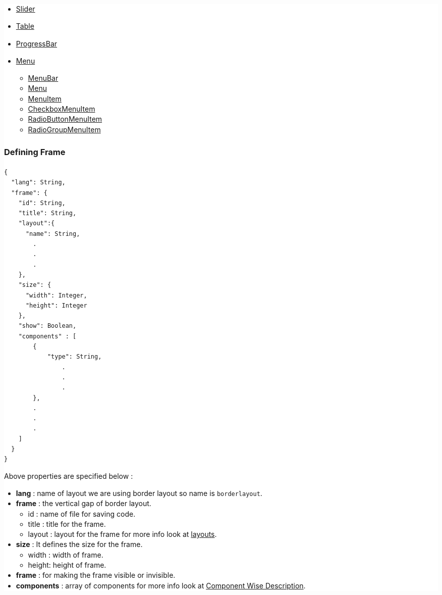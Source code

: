 - [Slider](#slider)
  
- [Table](#table)
  
- [ProgressBar](#progressbar)
  
- [Menu](#menu-and-its-items)
   * [MenuBar](#menubar)
   * [Menu](#menu)
   * [MenuItem](#menuitem)
   * [CheckboxMenuItem](#checkboxmenuitem)
   * [RadioButtonMenuItem](#radiobuttonmenuitem)
   * [RadioGroupMenuItem](#radiogroupmenuitem)
    

### Defining Frame
    {
      "lang": String,
      "frame": {
        "id": String,
        "title": String,
        "layout":{
          "name": String,
            .
            .
            .
        },
        "size": {
          "width": Integer,
          "height": Integer
        },
        "show": Boolean,
        "components" : [
            {
                "type": String,
                    .
                    .
                    .
            },
            .
            .
            .
        ]
      }
    }

  Above properties are specified below :     
  - **lang** : name of layout we are using border layout so name is `borderlayout`. 
  - **frame** : the vertical gap of border layout.
    * id : name of file for saving code. 
    * title : title for the frame. 
    * layout : layout for the frame for more info look at [layouts](#layouts). 
  - **size** : It defines the size for the frame.
    * width : width of frame. 
    * height: height of frame. 
  - **frame** : for making the frame visible or invisible.
  - **components** : array of components for more info look at [Component Wise Description](#component-wise-description).
